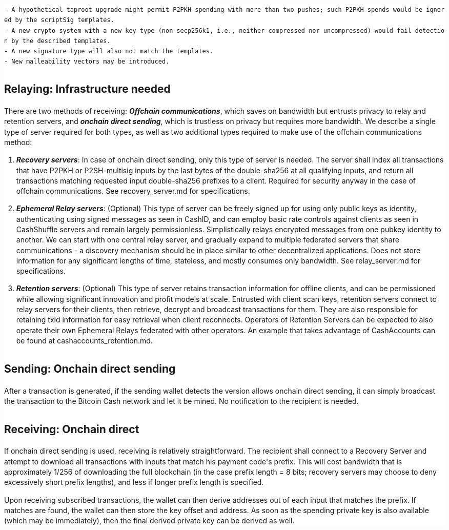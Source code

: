     - A hypothetical taproot upgrade might permit P2PKH spending with more than two pushes; such P2PKH spends would be ignored by the scriptSig templates.
    - A new crypto system with a new key type (non-secp256k1, i.e., neither compressed nor uncompressed) would fail detection by the described templates.
    - A new signature type will also not match the templates.
    - New malleability vectors may be introduced.

## Relaying: Infrastructure needed

There are two methods of receiving: ***Offchain communications***, which saves on bandwidth but entrusts privacy to relay and retention servers, and ***onchain direct sending***, which is trustless on privacy but requires more bandwidth. We describe a single type of server required for both types, as well as two additional types required to make use of the offchain communications method:

1. ***Recovery servers***: In case of onchain direct sending, only this type of server is needed. The server shall index all transactions that have P2PKH or P2SH-multisig inputs by the last bytes of the double-sha256 at all qualifying inputs, and return all transactions matching requested input double-sha256 prefixes to a client. Required for security anyway in the case of offchain communications. See recovery_server.md for specifications.

2. ***Ephemeral Relay servers***: (Optional) This type of server can be freely signed up for using only public keys as identity, authenticating using signed messages as seen in CashID, and can employ basic rate controls against clients as seen in CashShuffle servers and remain largely permissionless. Simplistically relays encrypted messages from one pubkey identity to another. We can start with one central relay server, and gradually expand to multiple federated servers that share communications - a discovery mechanism should be in place similar to other decentralized applications. Does not store information for any significant lengths of time, stateless, and mostly consumes only bandwidth. See relay_server.md for specifications.

3. ***Retention servers***: (Optional) This type of server retains transaction information for offline clients, and can be permissioned while allowing significant innovation and profit models at scale. Entrusted with client scan keys, retention servers connect to relay servers for their clients, then retrieve, decrypt and broadcast transactions for them. They are also responsible for retaining txid information for easy retrieval when client reconnects. Operators of Retention Servers can be expected to also operate their own Ephemeral Relays federated with other operators. An example that takes advantage of CashAccounts can be found at cashaccounts_retention.md.

## Sending: Onchain direct sending

After a transaction is generated, if the sending wallet detects the version allows onchain direct sending, it can simply broadcast the transaction to the Bitcoin Cash network and let it be mined. No notification to the recipient is needed.

## Receiving: Onchain direct

If onchain direct sending is used, receiving is relatively straightforward. The recipient shall connect to a Recovery Server and attempt to download all transactions with inputs that match his payment code's prefix. This will cost bandwidth that is approximately 1/256 of downloading the full blockchain (in the case prefix length = 8 bits; recovery servers may choose to deny excessively short prefix lengths), and less if longer prefix length is specified.

Upon receiving subscribed transactions, the wallet can then derive addresses out of each input that matches the prefix. If matches are found, the wallet can then store the key offset and address. As soon as the spending private key is also available (which may be immediately), then the final derived private key can be derived as well.
